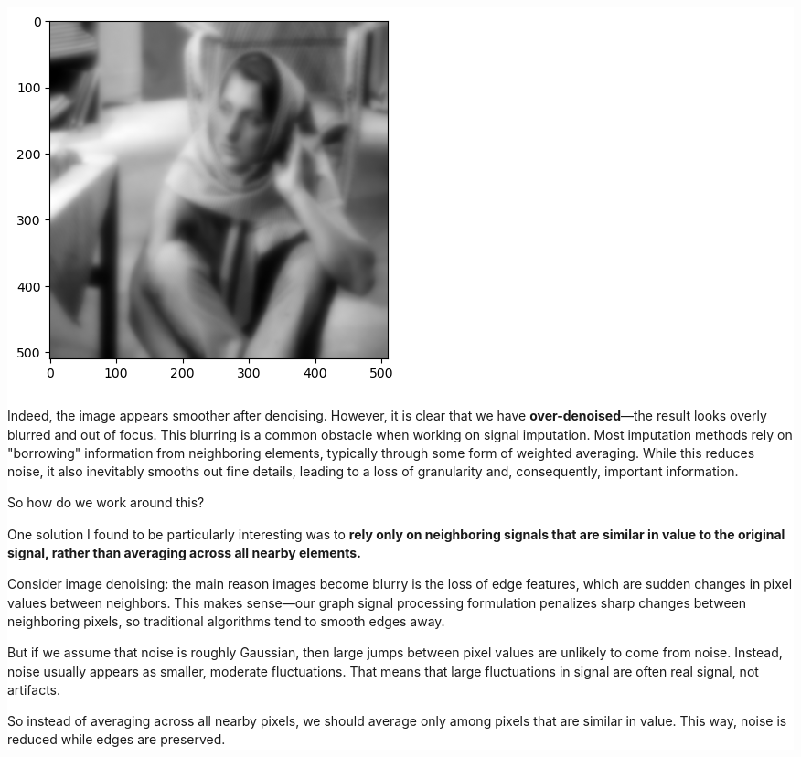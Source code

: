 ![Barabara Tikhonov Default](/public/images/gsp/barabara_tikhonov_default.png)

Indeed, the image appears smoother after denoising. However, it is clear that we have **over-denoised**—the result looks overly blurred and out of focus. This blurring is a common obstacle when working on signal imputation. Most imputation methods rely on "borrowing" information from neighboring elements, typically through some form of weighted averaging. While this reduces noise, it also inevitably smooths out fine details, leading to a loss of granularity and, consequently, important information. 

So how do we work around this?

One solution I found to be particularly interesting was to **rely only on neighboring signals that are similar in value to the original signal, rather than averaging across all nearby elements.**

Consider image denoising: the main reason images become blurry is the loss of edge features, which are sudden changes in pixel values between neighbors. This makes sense—our graph signal processing formulation penalizes sharp changes between neighboring pixels, so traditional algorithms tend to smooth edges away.

But if we assume that noise is roughly Gaussian, then large jumps between pixel values are unlikely to come from noise. Instead, noise usually appears as smaller, moderate fluctuations. That means that large fluctuations in signal are often real signal, not artifacts.

So instead of averaging across all nearby pixels, we should average only among pixels that are similar in value. This way, noise is reduced while edges are preserved.
